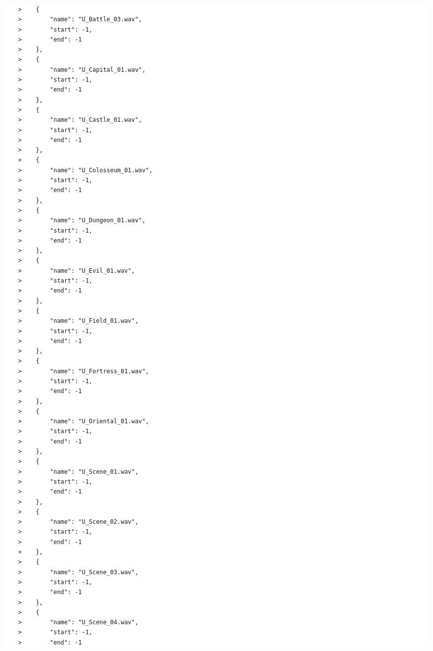         >    {
        >        "name": "U_Battle_03.wav",
        >        "start": -1,
        >        "end": -1
        >    },
        >    {
        >        "name": "U_Capital_01.wav",
        >        "start": -1,
        >        "end": -1
        >    },
        >    {
        >        "name": "U_Castle_01.wav",
        >        "start": -1,
        >        "end": -1
        >    },
        >    {
        >        "name": "U_Colosseum_01.wav",
        >        "start": -1,
        >        "end": -1
        >    },
        >    {
        >        "name": "U_Dungeon_01.wav",
        >        "start": -1,
        >        "end": -1
        >    },
        >    {
        >        "name": "U_Evil_01.wav",
        >        "start": -1,
        >        "end": -1
        >    },
        >    {
        >        "name": "U_Field_01.wav",
        >        "start": -1,
        >        "end": -1
        >    },
        >    {
        >        "name": "U_Fortress_01.wav",
        >        "start": -1,
        >        "end": -1
        >    },
        >    {
        >        "name": "U_Oriental_01.wav",
        >        "start": -1,
        >        "end": -1
        >    },
        >    {
        >        "name": "U_Scene_01.wav",
        >        "start": -1,
        >        "end": -1
        >    },
        >    {
        >        "name": "U_Scene_02.wav",
        >        "start": -1,
        >        "end": -1
        >    },
        >    {
        >        "name": "U_Scene_03.wav",
        >        "start": -1,
        >        "end": -1
        >    },
        >    {
        >        "name": "U_Scene_04.wav",
        >        "start": -1,
        >        "end": -1
